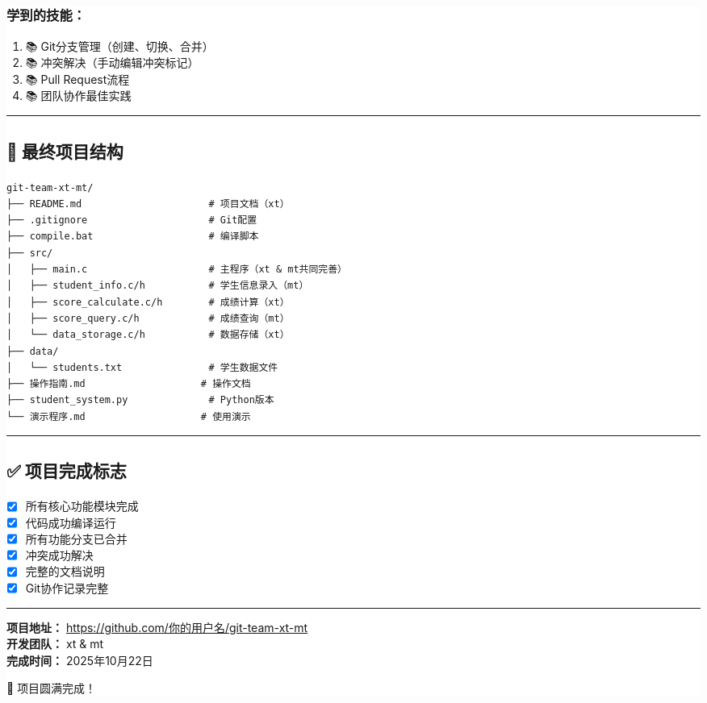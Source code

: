 ### 学到的技能：
1. 📚 Git分支管理（创建、切换、合并）
2. 📚 冲突解决（手动编辑冲突标记）
3. 📚 Pull Request流程
4. 📚 团队协作最佳实践

---

## 📁 最终项目结构

```
git-team-xt-mt/
├── README.md                      # 项目文档（xt）
├── .gitignore                     # Git配置
├── compile.bat                    # 编译脚本
├── src/
│   ├── main.c                     # 主程序（xt & mt共同完善）
│   ├── student_info.c/h           # 学生信息录入（mt）
│   ├── score_calculate.c/h        # 成绩计算（xt）
│   ├── score_query.c/h            # 成绩查询（mt）
│   └── data_storage.c/h           # 数据存储（xt）
├── data/
│   └── students.txt               # 学生数据文件
├── 操作指南.md                    # 操作文档
├── student_system.py              # Python版本
└── 演示程序.md                    # 使用演示
```

---

## ✅ 项目完成标志

- [x] 所有核心功能模块完成
- [x] 代码成功编译运行
- [x] 所有功能分支已合并
- [x] 冲突成功解决
- [x] 完整的文档说明
- [x] Git协作记录完整

---

**项目地址：** https://github.com/你的用户名/git-team-xt-mt  
**开发团队：** xt & mt  
**完成时间：** 2025年10月22日  

🎉 项目圆满完成！

